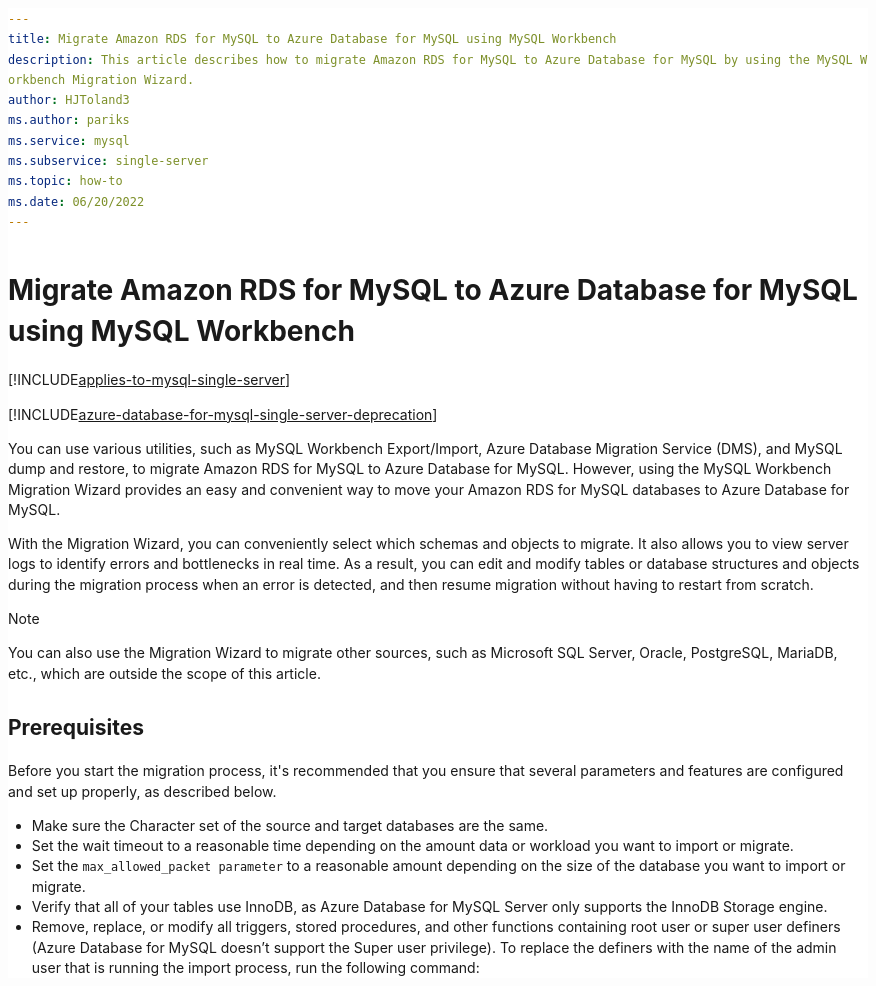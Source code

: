 ```yaml
---
title: Migrate Amazon RDS for MySQL to Azure Database for MySQL using MySQL Workbench
description: This article describes how to migrate Amazon RDS for MySQL to Azure Database for MySQL by using the MySQL Workbench Migration Wizard.
author: HJToland3
ms.author: pariks
ms.service: mysql
ms.subservice: single-server
ms.topic: how-to
ms.date: 06/20/2022
---
```


# Migrate Amazon RDS for MySQL to Azure Database for MySQL using MySQL Workbench

[!INCLUDE[applies-to-mysql-single-server](../includes/applies-to-mysql-single-server.md)]

[!INCLUDE[azure-database-for-mysql-single-server-deprecation](../includes/azure-database-for-mysql-single-server-deprecation.md)]

You can use various utilities, such as MySQL Workbench Export/Import, Azure Database Migration Service (DMS), and MySQL dump and restore, to migrate Amazon RDS for MySQL to Azure Database for MySQL. However, using the MySQL Workbench Migration Wizard provides an easy and convenient way to move your Amazon RDS for MySQL databases to Azure Database for MySQL.

With the Migration Wizard, you can conveniently select which schemas and objects to migrate. It also allows you to view server logs to identify errors and bottlenecks in real time. As a result, you can edit and modify tables or database structures and objects during the migration process when an error is detected, and then resume migration without having to restart from scratch.

> [!NOTE]
> You can also use the Migration Wizard to migrate other sources, such as Microsoft SQL Server, Oracle, PostgreSQL, MariaDB, etc., which are outside the scope of this article.

## Prerequisites

Before you start the migration process, it's recommended that you ensure that several parameters and features are configured and set up properly, as described below.

- Make sure the Character set of the source and target databases are the same.
- Set the wait timeout to a reasonable time depending on the amount data or workload you want to import or migrate.
- Set the `max_allowed_packet parameter` to a reasonable amount depending on the size of the database you want to import or migrate.
- Verify that all of your tables use InnoDB, as Azure Database for MySQL Server only supports the InnoDB Storage engine.
- Remove, replace, or modify all triggers, stored procedures, and other functions containing root user or super user definers (Azure Database for MySQL doesn’t support the Super user privilege). To replace the definers with the name of the admin user that is running the import process, run the following command:
